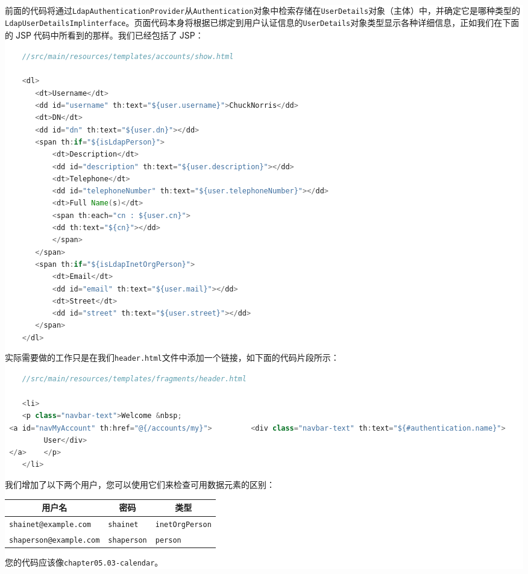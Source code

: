 前面的代码将通过`LdapAuthenticationProvider`从`Authentication`对象中检索存储在`UserDetails`对象（主体）中，并确定它是哪种类型的`LdapUserDetailsImplinterface`。页面代码本身将根据已绑定到用户认证信息的`UserDetails`对象类型显示各种详细信息，正如我们在下面的 JSP 代码中所看到的那样。我们已经包括了 JSP：

```java
    //src/main/resources/templates/accounts/show.html

    <dl>
       <dt>Username</dt>
       <dd id="username" th:text="${user.username}">ChuckNorris</dd>
       <dt>DN</dt>
       <dd id="dn" th:text="${user.dn}"></dd>
       <span th:if="${isLdapPerson}">
           <dt>Description</dt>
           <dd id="description" th:text="${user.description}"></dd>
           <dt>Telephone</dt>
           <dd id="telephoneNumber" th:text="${user.telephoneNumber}"></dd>
           <dt>Full Name(s)</dt>
           <span th:each="cn : ${user.cn}">
           <dd th:text="${cn}"></dd>
           </span>
       </span>
       <span th:if="${isLdapInetOrgPerson}">
           <dt>Email</dt>
           <dd id="email" th:text="${user.mail}"></dd>
           <dt>Street</dt>
           <dd id="street" th:text="${user.street}"></dd>
       </span>
    </dl>
```

实际需要做的工作只是在我们`header.html`文件中添加一个链接，如下面的代码片段所示：

```java
    //src/main/resources/templates/fragments/header.html

    <li>
    <p class="navbar-text">Welcome &nbsp;
 <a id="navMyAccount" th:href="@{/accounts/my}">         <div class="navbar-text" th:text="${#authentication.name}">
         User</div>
 </a>    </p>
    </li>
```

我们增加了以下两个用户，您可以使用它们来检查可用数据元素的区别：

| **用户名** | **密码** | **类型** |
| --- | --- | --- |
| `shainet@example.com` | `shainet` | `inetOrgPerson` |
| `shaperson@example.com` | `shaperson` | `person` |

您的代码应该像`chapter05.03-calendar`。
